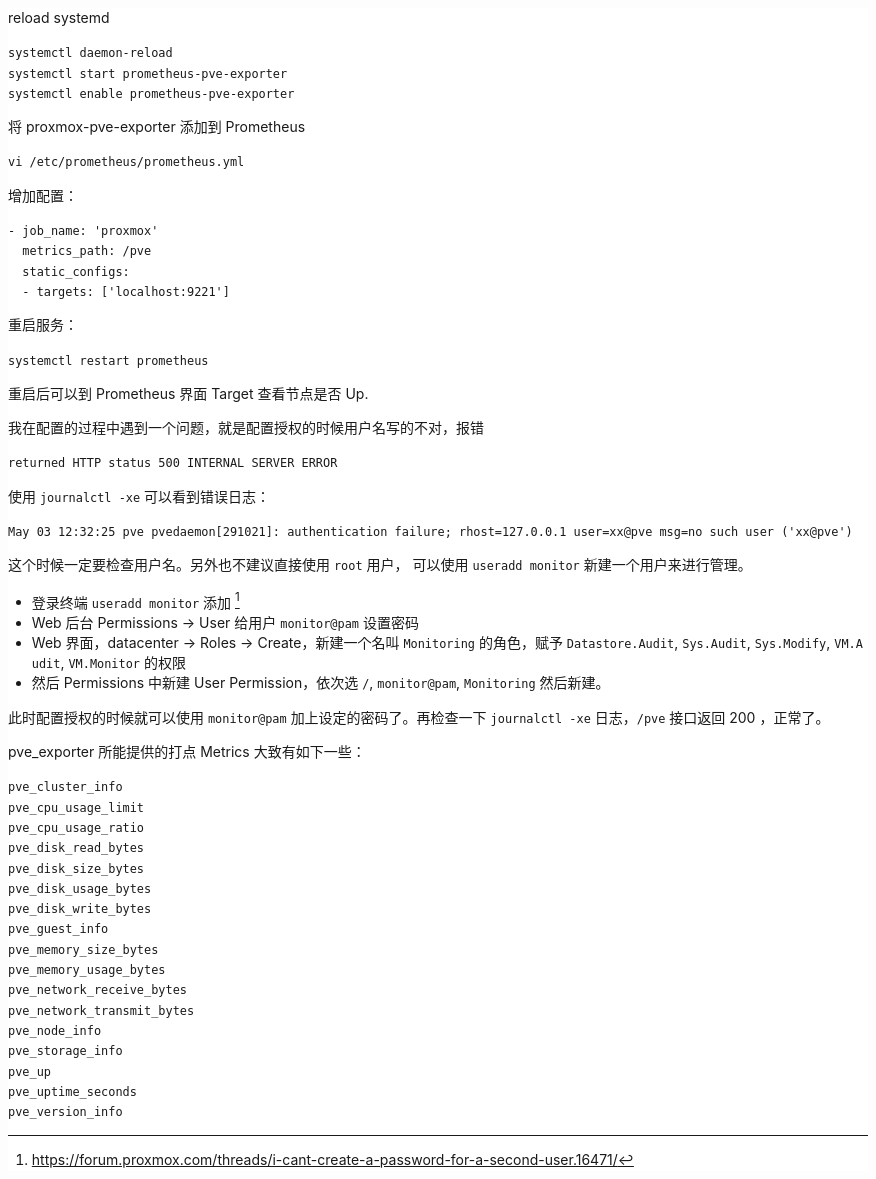 reload systemd

	systemctl daemon-reload
	systemctl start prometheus-pve-exporter
	systemctl enable prometheus-pve-exporter

将 proxmox-pve-exporter 添加到 Prometheus

	vi /etc/prometheus/prometheus.yml

增加配置：

	- job_name: 'proxmox'
	  metrics_path: /pve
	  static_configs:
	  - targets: ['localhost:9221']

重启服务：

	systemctl restart prometheus

重启后可以到 Prometheus 界面 Target 查看节点是否 Up.

我在配置的过程中遇到一个问题，就是配置授权的时候用户名写的不对，报错

	returned HTTP status 500 INTERNAL SERVER ERROR

使用 `journalctl -xe` 可以看到错误日志：

	May 03 12:32:25 pve pvedaemon[291021]: authentication failure; rhost=127.0.0.1 user=xx@pve msg=no such user ('xx@pve')


这个时候一定要检查用户名。另外也不建议直接使用 `root` 用户， 可以使用 `useradd monitor` 新建一个用户来进行管理。

- 登录终端 `useradd monitor` 添加 [^add]
- Web 后台 Permissions -> User 给用户 `monitor@pam` 设置密码
- Web 界面，datacenter -> Roles -> Create，新建一个名叫 `Monitoring` 的角色，赋予 `Datastore.Audit`, `Sys.Audit`, `Sys.Modify`, `VM.Audit`, `VM.Monitor` 的权限
- 然后 Permissions 中新建 User Permission，依次选 `/`, `monitor@pam`, `Monitoring` 然后新建。

此时配置授权的时候就可以使用 `monitor@pam` 加上设定的密码了。再检查一下 `journalctl -xe` 日志，`/pve` 接口返回 200 ，正常了。

[^add]: <https://forum.proxmox.com/threads/i-cant-create-a-password-for-a-second-user.16471/>

pve_exporter 所能提供的打点 Metrics 大致有如下一些：

	pve_cluster_info
	pve_cpu_usage_limit
	pve_cpu_usage_ratio
	pve_disk_read_bytes
	pve_disk_size_bytes
	pve_disk_usage_bytes
	pve_disk_write_bytes
	pve_guest_info
	pve_memory_size_bytes
	pve_memory_usage_bytes
	pve_network_receive_bytes
	pve_network_transmit_bytes
	pve_node_info
	pve_storage_info
	pve_up
	pve_uptime_seconds
	pve_version_info
